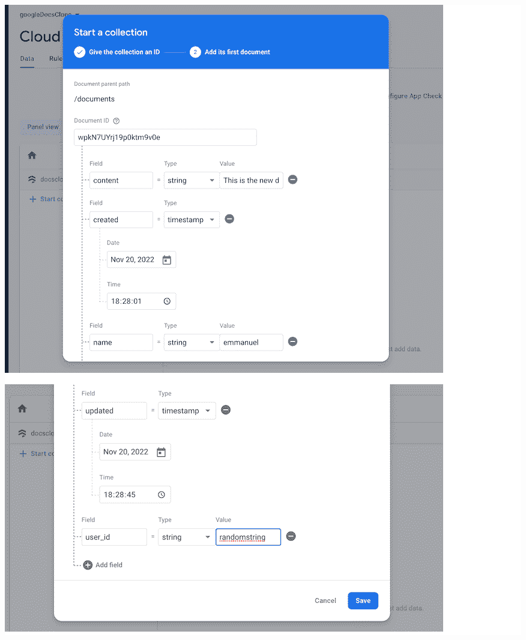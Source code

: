 ![Start Collection ID](img/283143d49c6008ae3aa133f7c912c312.png)

![Random String Value Firebase Cloud Firestore](img/9cd9dcc67f1c9e06601f77dc7c702bbf.png)
